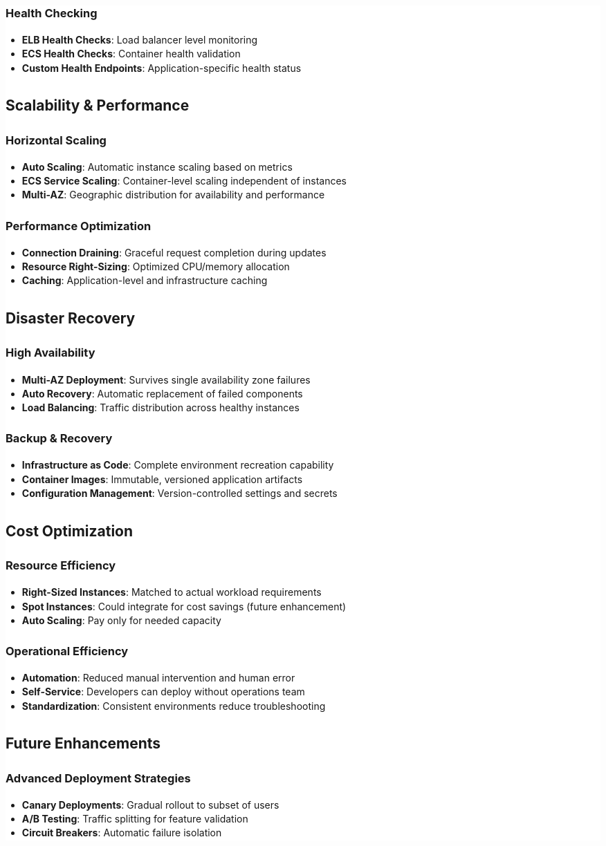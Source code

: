 ### Health Checking
- **ELB Health Checks**: Load balancer level monitoring
- **ECS Health Checks**: Container health validation
- **Custom Health Endpoints**: Application-specific health status

## Scalability & Performance

### Horizontal Scaling
- **Auto Scaling**: Automatic instance scaling based on metrics
- **ECS Service Scaling**: Container-level scaling independent of instances
- **Multi-AZ**: Geographic distribution for availability and performance

### Performance Optimization
- **Connection Draining**: Graceful request completion during updates
- **Resource Right-Sizing**: Optimized CPU/memory allocation
- **Caching**: Application-level and infrastructure caching

## Disaster Recovery

### High Availability
- **Multi-AZ Deployment**: Survives single availability zone failures
- **Auto Recovery**: Automatic replacement of failed components
- **Load Balancing**: Traffic distribution across healthy instances

### Backup & Recovery
- **Infrastructure as Code**: Complete environment recreation capability
- **Container Images**: Immutable, versioned application artifacts
- **Configuration Management**: Version-controlled settings and secrets

## Cost Optimization

### Resource Efficiency
- **Right-Sized Instances**: Matched to actual workload requirements
- **Spot Instances**: Could integrate for cost savings (future enhancement)
- **Auto Scaling**: Pay only for needed capacity

### Operational Efficiency  
- **Automation**: Reduced manual intervention and human error
- **Self-Service**: Developers can deploy without operations team
- **Standardization**: Consistent environments reduce troubleshooting

## Future Enhancements

### Advanced Deployment Strategies
- **Canary Deployments**: Gradual rollout to subset of users
- **A/B Testing**: Traffic splitting for feature validation
- **Circuit Breakers**: Automatic failure isolation
